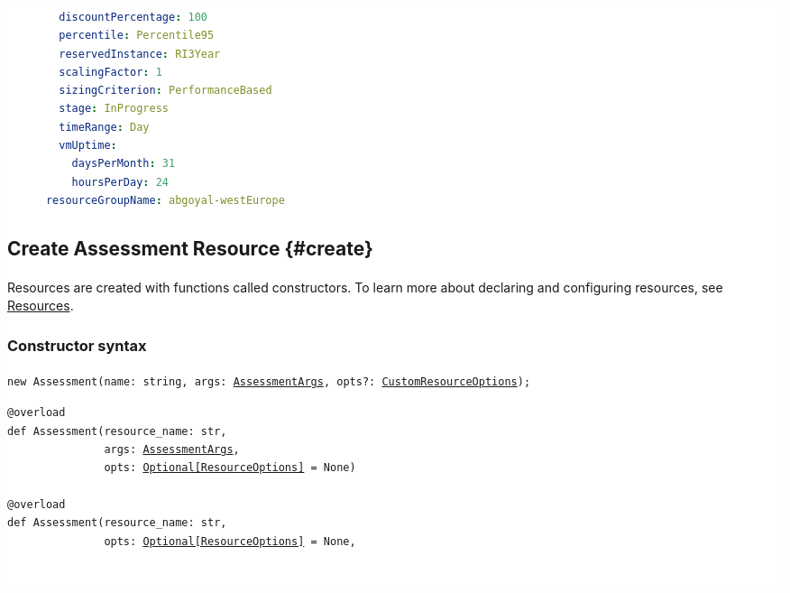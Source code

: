 ```yaml
        discountPercentage: 100
        percentile: Percentile95
        reservedInstance: RI3Year
        scalingFactor: 1
        sizingCriterion: PerformanceBased
        stage: InProgress
        timeRange: Day
        vmUptime:
          daysPerMonth: 31
          hoursPerDay: 24
      resourceGroupName: abgoyal-westEurope

```


</pulumi-choosable>
</div>





</pulumi-examples></div>




## Create Assessment Resource {#create}

Resources are created with functions called constructors. To learn more about declaring and configuring resources, see [Resources](/docs/concepts/resources/).

### Constructor syntax
<div>
<pulumi-chooser type="language" options="csharp,go,typescript,python,yaml,java"></pulumi-chooser>
</div>


<div>
<pulumi-choosable type="language" values="javascript,typescript">
<div class="no-copy"><div class="highlight"><pre class="chroma"><code class="language-typescript" data-lang="typescript"><span class="k">new </span><span class="nx">Assessment</span><span class="p">(</span><span class="nx">name</span><span class="p">:</span> <span class="nx">string</span><span class="p">,</span> <span class="nx">args</span><span class="p">:</span> <span class="nx"><a href="#inputs">AssessmentArgs</a></span><span class="p">,</span> <span class="nx">opts</span><span class="p">?:</span> <span class="nx"><a href="/docs/reference/pkg/nodejs/pulumi/pulumi/#CustomResourceOptions">CustomResourceOptions</a></span><span class="p">);</span></code></pre></div>
</div></pulumi-choosable>
</div>

<div>
<pulumi-choosable type="language" values="python">
<div class="no-copy"><div class="highlight"><pre class="chroma"><code class="language-python" data-lang="python"><span class=nd>@overload</span>
<span class="k">def </span><span class="nx">Assessment</span><span class="p">(</span><span class="nx">resource_name</span><span class="p">:</span> <span class="nx">str</span><span class="p">,</span>
               <span class="nx">args</span><span class="p">:</span> <span class="nx"><a href="#inputs">AssessmentArgs</a></span><span class="p">,</span>
               <span class="nx">opts</span><span class="p">:</span> <span class="nx"><a href="/docs/reference/pkg/python/pulumi/#pulumi.ResourceOptions">Optional[ResourceOptions]</a></span> = None<span class="p">)</span>
<span></span>
<span class=nd>@overload</span>
<span class="k">def </span><span class="nx">Assessment</span><span class="p">(</span><span class="nx">resource_name</span><span class="p">:</span> <span class="nx">str</span><span class="p">,</span>
               <span class="nx">opts</span><span class="p">:</span> <span class="nx"><a href="/docs/reference/pkg/python/pulumi/#pulumi.ResourceOptions">Optional[ResourceOptions]</a></span> = None<span class="p">,</span>